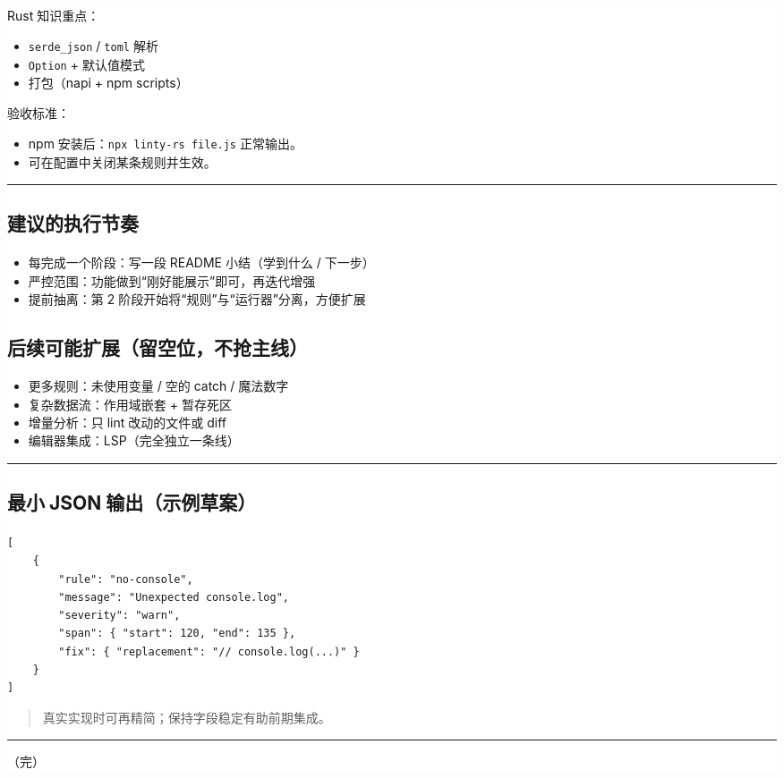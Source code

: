 Rust 知识重点：
- `serde_json` / `toml` 解析
- `Option` + 默认值模式
- 打包（napi + npm scripts）

验收标准：
- npm 安装后：`npx linty-rs file.js` 正常输出。
- 可在配置中关闭某条规则并生效。

---

## 建议的执行节奏
- 每完成一个阶段：写一段 README 小结（学到什么 / 下一步）
- 严控范围：功能做到“刚好能展示”即可，再迭代增强
- 提前抽离：第 2 阶段开始将“规则”与“运行器”分离，方便扩展

## 后续可能扩展（留空位，不抢主线）
- 更多规则：未使用变量 / 空的 catch / 魔法数字
- 复杂数据流：作用域嵌套 + 暂存死区
- 增量分析：只 lint 改动的文件或 diff
- 编辑器集成：LSP（完全独立一条线）

---

## 最小 JSON 输出（示例草案）
```jsonc
[
	{
		"rule": "no-console",
		"message": "Unexpected console.log",
		"severity": "warn",
		"span": { "start": 120, "end": 135 },
		"fix": { "replacement": "// console.log(...)" }
	}
]
```

> 真实实现时可再精简；保持字段稳定有助前期集成。

---

（完）
